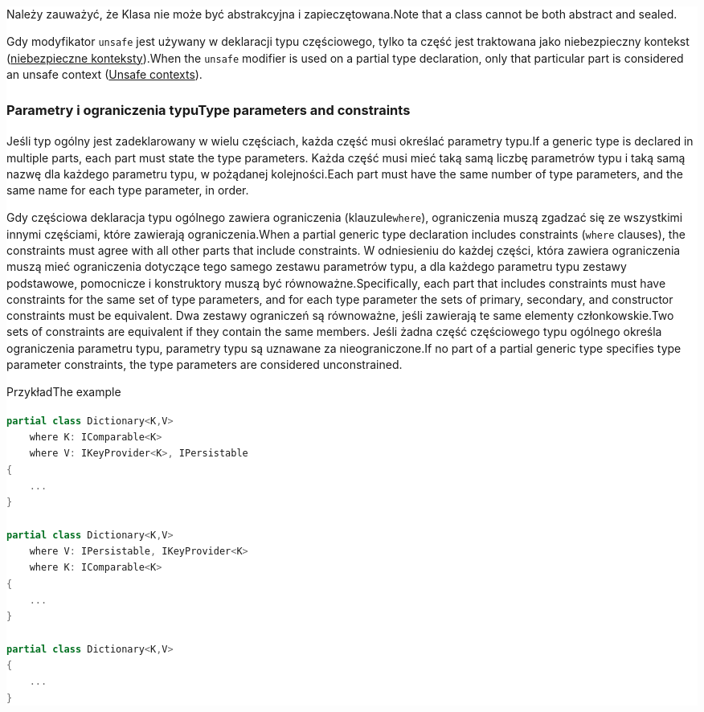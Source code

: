 <span data-ttu-id="cec0a-327">Należy zauważyć, że Klasa nie może być abstrakcyjna i zapieczętowana.</span><span class="sxs-lookup"><span data-stu-id="cec0a-327">Note that a class cannot be both abstract and sealed.</span></span>

<span data-ttu-id="cec0a-328">Gdy modyfikator `unsafe` jest używany w deklaracji typu częściowego, tylko ta część jest traktowana jako niebezpieczny kontekst ([niebezpieczne konteksty](unsafe-code.md#unsafe-contexts)).</span><span class="sxs-lookup"><span data-stu-id="cec0a-328">When the `unsafe` modifier is used on a partial type declaration, only that particular part is considered an unsafe context ([Unsafe contexts](unsafe-code.md#unsafe-contexts)).</span></span>

### <a name="type-parameters-and-constraints"></a><span data-ttu-id="cec0a-329">Parametry i ograniczenia typu</span><span class="sxs-lookup"><span data-stu-id="cec0a-329">Type parameters and constraints</span></span>

<span data-ttu-id="cec0a-330">Jeśli typ ogólny jest zadeklarowany w wielu częściach, każda część musi określać parametry typu.</span><span class="sxs-lookup"><span data-stu-id="cec0a-330">If a generic type is declared in multiple parts, each part must state the type parameters.</span></span> <span data-ttu-id="cec0a-331">Każda część musi mieć taką samą liczbę parametrów typu i taką samą nazwę dla każdego parametru typu, w pożądanej kolejności.</span><span class="sxs-lookup"><span data-stu-id="cec0a-331">Each part must have the same number of type parameters, and the same name for each type parameter, in order.</span></span>

<span data-ttu-id="cec0a-332">Gdy częściowa deklaracja typu ogólnego zawiera ograniczenia (klauzule`where`), ograniczenia muszą zgadzać się ze wszystkimi innymi częściami, które zawierają ograniczenia.</span><span class="sxs-lookup"><span data-stu-id="cec0a-332">When a partial generic type declaration includes constraints (`where` clauses), the constraints must agree with all other parts that include constraints.</span></span> <span data-ttu-id="cec0a-333">W odniesieniu do każdej części, która zawiera ograniczenia muszą mieć ograniczenia dotyczące tego samego zestawu parametrów typu, a dla każdego parametru typu zestawy podstawowe, pomocnicze i konstruktory muszą być równoważne.</span><span class="sxs-lookup"><span data-stu-id="cec0a-333">Specifically, each part that includes constraints must have constraints for the same set of type parameters, and for each type parameter the sets of primary, secondary, and constructor constraints must be equivalent.</span></span> <span data-ttu-id="cec0a-334">Dwa zestawy ograniczeń są równoważne, jeśli zawierają te same elementy członkowskie.</span><span class="sxs-lookup"><span data-stu-id="cec0a-334">Two sets of constraints are equivalent if they contain the same members.</span></span> <span data-ttu-id="cec0a-335">Jeśli żadna część częściowego typu ogólnego określa ograniczenia parametru typu, parametry typu są uznawane za nieograniczone.</span><span class="sxs-lookup"><span data-stu-id="cec0a-335">If no part of a partial generic type specifies type parameter constraints, the type parameters are considered unconstrained.</span></span>

<span data-ttu-id="cec0a-336">Przykład</span><span class="sxs-lookup"><span data-stu-id="cec0a-336">The example</span></span>
```csharp
partial class Dictionary<K,V>
    where K: IComparable<K>
    where V: IKeyProvider<K>, IPersistable
{
    ...
}

partial class Dictionary<K,V>
    where V: IPersistable, IKeyProvider<K>
    where K: IComparable<K>
{
    ...
}

partial class Dictionary<K,V>
{
    ...
}
```